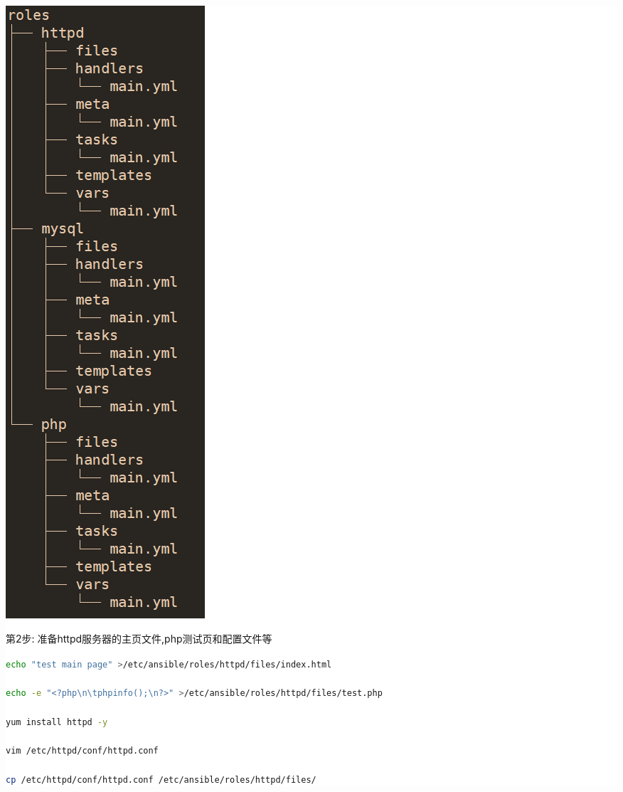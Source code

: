 ![image-20221113194612490](image-20221113194612490.png)

第2步: 准备httpd服务器的主页文件,php测试页和配置文件等

```bash
echo "test main page" >/etc/ansible/roles/httpd/files/index.html

echo -e "<?php\n\tphpinfo();\n?>" >/etc/ansible/roles/httpd/files/test.php

yum install httpd -y

vim /etc/httpd/conf/httpd.conf

cp /etc/httpd/conf/httpd.conf /etc/ansible/roles/httpd/files/


```
